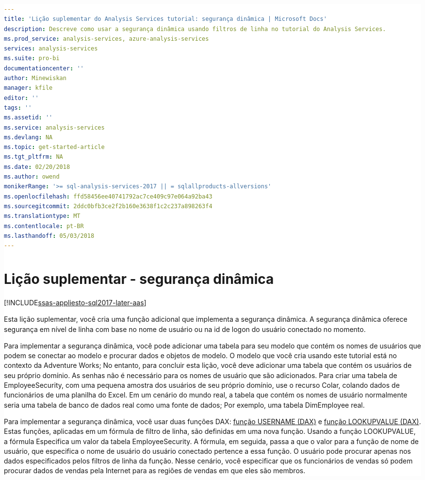 ```yaml
---
title: 'Lição suplementar do Analysis Services tutorial: segurança dinâmica | Microsoft Docs'
description: Descreve como usar a segurança dinâmica usando filtros de linha no tutorial do Analysis Services.
ms.prod_service: analysis-services, azure-analysis-services
services: analysis-services
ms.suite: pro-bi
documentationcenter: ''
author: Minewiskan
manager: kfile
editor: ''
tags: ''
ms.assetid: ''
ms.service: analysis-services
ms.devlang: NA
ms.topic: get-started-article
ms.tgt_pltfrm: NA
ms.date: 02/20/2018
ms.author: owend
monikerRange: '>= sql-analysis-services-2017 || = sqlallproducts-allversions'
ms.openlocfilehash: ffd58456ee40741792ac7ce409c97e064a92ba43
ms.sourcegitcommit: 2ddc0bfb3ce2f2b160e3638f1c2c237a898263f4
ms.translationtype: MT
ms.contentlocale: pt-BR
ms.lasthandoff: 05/03/2018
---
```

# <a name="supplemental-lesson---dynamic-security"></a>Lição suplementar - segurança dinâmica

[!INCLUDE[ssas-appliesto-sql2017-later-aas](../../includes/ssas-appliesto-sql2017-later-aas.md)]

Esta lição suplementar, você cria uma função adicional que implementa a segurança dinâmica. A segurança dinâmica oferece segurança em nível de linha com base no nome de usuário ou na id de logon do usuário conectado no momento. 
  
Para implementar a segurança dinâmica, você pode adicionar uma tabela para seu modelo que contém os nomes de usuários que podem se conectar ao modelo e procurar dados e objetos de modelo. O modelo que você cria usando este tutorial está no contexto da Adventure Works; No entanto, para concluir esta lição, você deve adicionar uma tabela que contém os usuários de seu próprio domínio. As senhas não é necessário para os nomes de usuário que são adicionados. Para criar uma tabela de EmployeeSecurity, com uma pequena amostra dos usuários de seu próprio domínio, use o recurso Colar, colando dados de funcionários de uma planilha do Excel. Em um cenário do mundo real, a tabela que contém os nomes de usuário normalmente seria uma tabela de banco de dados real como uma fonte de dados; Por exemplo, uma tabela DimEmployee real.  
  
Para implementar a segurança dinâmica, você usar duas funções DAX: [função USERNAME (DAX)](http://msdn.microsoft.com/22dddc4b-1648-4c89-8c93-f1151162b93f) e [função LOOKUPVALUE (DAX)](http://msdn.microsoft.com/73a51c4d-131c-4c33-a139-b1342d10caab). Estas funções, aplicadas em um fórmula de filtro de linha, são definidas em uma nova função. Usando a função LOOKUPVALUE, a fórmula Especifica um valor da tabela EmployeeSecurity. A fórmula, em seguida, passa a que o valor para a função de nome de usuário, que especifica o nome de usuário do usuário conectado pertence a essa função. O usuário pode procurar apenas nos dados especificados pelos filtros de linha da função. Nesse cenário, você especificar que os funcionários de vendas só podem procurar dados de vendas pela Internet para as regiões de vendas em que eles são membros.  
  
